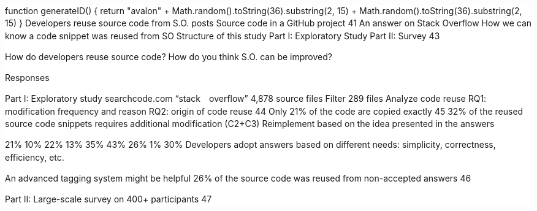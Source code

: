 function generateID() {
return "avalon" + 
Math.random().toString(36).substring(2, 15) + 
Math.random().toString(36).substring(2, 15)
}
Developers reuse source code from S.O. posts
Source code in a GitHub project
41
An answer on Stack Overflow
How we can know a code snippet was reused from SO
Structure of this study
Part I: Exploratory Study
Part II: Survey
43

How do developers reuse source code?
How do you think S.O. can be improved?

Responses

Part I: Exploratory study
searchcode.com
“stack　overflow”
4,878 source files
Filter
289 files
Analyze code reuse
RQ1: modification frequency and reason
RQ2: origin of code reuse
44
Only 21% of the code are copied exactly
45
32% of the reused source code snippets requires additional modification (C2+C3)
Reimplement based on the idea presented in the answers




21%
10%
22%
13%
35%
43%
26%
1%
30%
Developers adopt answers based on different needs: simplicity, correctness, efficiency, etc.

An advanced tagging system might be helpful
26% of the source code was reused from non-accepted answers
46

Part II: Large-scale survey on 400+ participants
47
